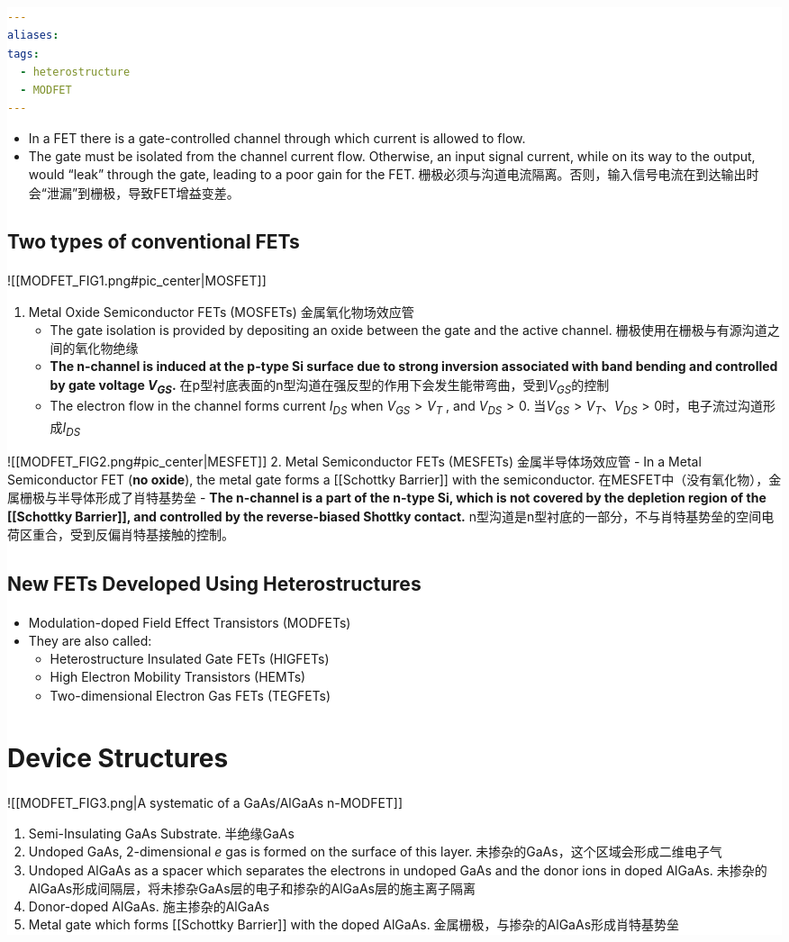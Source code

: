 ```yaml
---
aliases: 
tags:
  - heterostructure
  - MODFET
---
```


- In a FET there is a gate-controlled channel through which current is allowed to flow.
- The gate must be isolated from the channel current flow. Otherwise, an input signal current, while on its way to the output, would “leak” through the gate, leading to a poor gain for the FET.
  栅极必须与沟道电流隔离。否则，输入信号电流在到达输出时会“泄漏”到栅极，导致FET增益变差。

## Two types of conventional FETs

![[MODFET_FIG1.png#pic_center|MOSFET]]
1. Metal Oxide Semiconductor FETs (MOSFETs)
   金属氧化物场效应管
	- The gate isolation is provided by depositing an oxide between the gate and the active channel.
	  栅极使用在栅极与有源沟道之间的氧化物绝缘
	- **The n-channel is induced at the p-type $\mathrm{Si}$ surface due to strong inversion associated with band bending and controlled by gate voltage $V_{GS}$.**
	  在p型衬底表面的n型沟道在强反型的作用下会发生能带弯曲，受到$V_{GS}$的控制
	- The electron flow in the channel forms current $I_{DS}$ when $V_{GS}> V_T$ , and $V_{DS}>0$.
	  当$V_{GS}>V_T$、$V_{DS}>0$时，电子流过沟道形成$I_{DS}$
	  
![[MODFET_FIG2.png#pic_center|MESFET]]
2. Metal Semiconductor FETs (MESFETs)
   金属半导体场效应管
	- In a Metal Semiconductor FET (**no oxide**), the metal gate forms a [[Schottky Barrier]] with the semiconductor.
	  在MESFET中（没有氧化物），金属栅极与半导体形成了肖特基势垒
	- **The n-channel is a part of the n-type Si, which is not covered by the depletion region of the [[Schottky Barrier]], and controlled by the reverse-biased Shottky contact.**
	  n型沟道是n型衬底的一部分，不与肖特基势垒的空间电荷区重合，受到反偏肖特基接触的控制。

## New FETs Developed Using Heterostructures

- Modulation-doped Field Effect Transistors (MODFETs)
- They are also called:
	- Heterostructure Insulated Gate FETs (HIGFETs)
	- High Electron Mobility Transistors (HEMTs)
	- Two-dimensional Electron Gas FETs (TEGFETs)

# Device Structures

![[MODFET_FIG3.png|A systematic of a GaAs/AlGaAs n-MODFET]]
1. Semi-Insulating GaAs Substrate.
   半绝缘GaAs
2. Undoped GaAs, 2-dimensional $e$ gas is formed on the surface of this layer.
   未掺杂的GaAs，这个区域会形成二维电子气
3. Undoped AlGaAs as a spacer which separates the electrons in undoped GaAs and the donor ions in doped AlGaAs.
   未掺杂的AlGaAs形成间隔层，将未掺杂GaAs层的电子和掺杂的AlGaAs层的施主离子隔离
4. Donor-doped AlGaAs.
   施主掺杂的AlGaAs
5. Metal gate which forms [[Schottky Barrier]] with the doped AlGaAs.
   金属栅极，与掺杂的AlGaAs形成肖特基势垒

